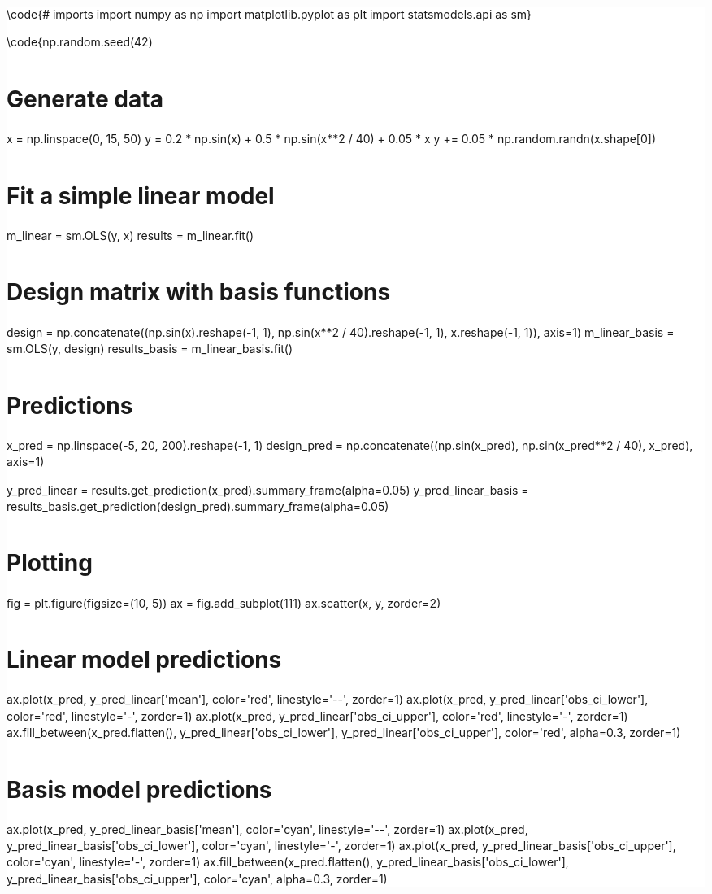 \code{# imports
import numpy as np
import matplotlib.pyplot as plt
import statsmodels.api as sm}

\code{np.random.seed(42)

# Generate data
x = np.linspace(0, 15, 50)
y = 0.2 * np.sin(x) + 0.5 * np.sin(x**2 / 40) + 0.05 * x
y += 0.05 * np.random.randn(x.shape[0])

# Fit a simple linear model
m_linear = sm.OLS(y, x)
results = m_linear.fit()

# Design matrix with basis functions
design = np.concatenate((np.sin(x).reshape(-1, 1), np.sin(x**2 / 40).reshape(-1, 1), x.reshape(-1, 1)), axis=1)
m_linear_basis = sm.OLS(y, design)
results_basis = m_linear_basis.fit()

# Predictions
x_pred = np.linspace(-5, 20, 200).reshape(-1, 1)
design_pred = np.concatenate((np.sin(x_pred), np.sin(x_pred**2 / 40), x_pred), axis=1)

y_pred_linear = results.get_prediction(x_pred).summary_frame(alpha=0.05)
y_pred_linear_basis = results_basis.get_prediction(design_pred).summary_frame(alpha=0.05)

# Plotting
fig = plt.figure(figsize=(10, 5))
ax = fig.add_subplot(111)
ax.scatter(x, y, zorder=2)

# Linear model predictions
ax.plot(x_pred, y_pred_linear['mean'], color='red', linestyle='--', zorder=1)
ax.plot(x_pred, y_pred_linear['obs_ci_lower'], color='red', linestyle='-', zorder=1)
ax.plot(x_pred, y_pred_linear['obs_ci_upper'], color='red', linestyle='-', zorder=1)
ax.fill_between(x_pred.flatten(), y_pred_linear['obs_ci_lower'], y_pred_linear['obs_ci_upper'], color='red', alpha=0.3, zorder=1)

# Basis model predictions
ax.plot(x_pred, y_pred_linear_basis['mean'], color='cyan', linestyle='--', zorder=1)
ax.plot(x_pred, y_pred_linear_basis['obs_ci_lower'], color='cyan', linestyle='-', zorder=1)
ax.plot(x_pred, y_pred_linear_basis['obs_ci_upper'], color='cyan', linestyle='-', zorder=1)
ax.fill_between(x_pred.flatten(), y_pred_linear_basis['obs_ci_lower'], y_pred_linear_basis['obs_ci_upper'], color='cyan', alpha=0.3, zorder=1)
